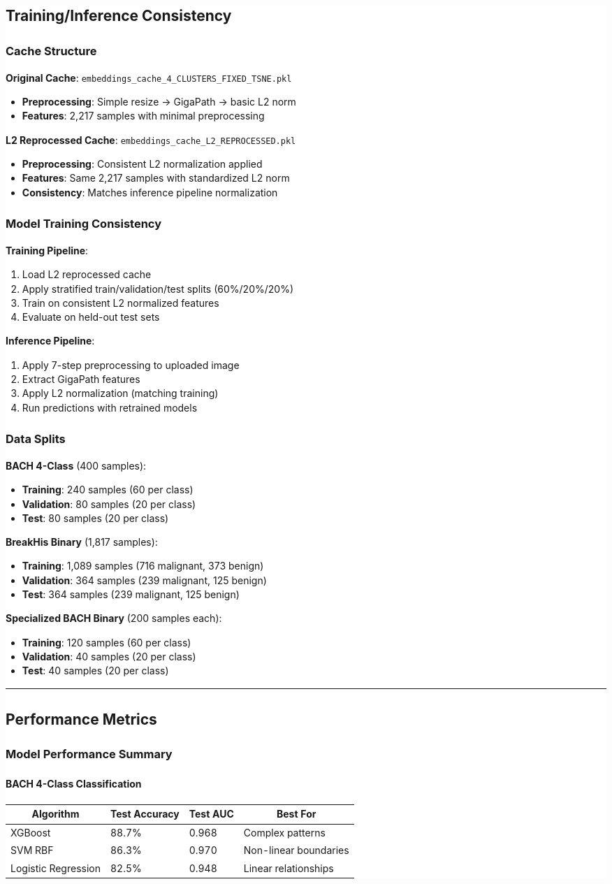 
## Training/Inference Consistency

### Cache Structure
**Original Cache**: `embeddings_cache_4_CLUSTERS_FIXED_TSNE.pkl`
- **Preprocessing**: Simple resize → GigaPath → basic L2 norm
- **Features**: 2,217 samples with minimal preprocessing

**L2 Reprocessed Cache**: `embeddings_cache_L2_REPROCESSED.pkl`
- **Preprocessing**: Consistent L2 normalization applied
- **Features**: Same 2,217 samples with standardized L2 norm
- **Consistency**: Matches inference pipeline normalization

### Model Training Consistency
**Training Pipeline**:
1. Load L2 reprocessed cache
2. Apply stratified train/validation/test splits (60%/20%/20%)
3. Train on consistent L2 normalized features
4. Evaluate on held-out test sets

**Inference Pipeline**:
1. Apply 7-step preprocessing to uploaded image
2. Extract GigaPath features
3. Apply L2 normalization (matching training)
4. Run predictions with retrained models

### Data Splits
**BACH 4-Class** (400 samples):
- **Training**: 240 samples (60 per class)
- **Validation**: 80 samples (20 per class)  
- **Test**: 80 samples (20 per class)

**BreakHis Binary** (1,817 samples):
- **Training**: 1,089 samples (716 malignant, 373 benign)
- **Validation**: 364 samples (239 malignant, 125 benign)
- **Test**: 364 samples (239 malignant, 125 benign)

**Specialized BACH Binary** (200 samples each):
- **Training**: 120 samples (60 per class)
- **Validation**: 40 samples (20 per class)
- **Test**: 40 samples (20 per class)

---

## Performance Metrics

### Model Performance Summary

#### BACH 4-Class Classification
| Algorithm | Test Accuracy | Test AUC | Best For |
|-----------|---------------|----------|----------|
| XGBoost | 88.7% | 0.968 | Complex patterns |
| SVM RBF | 86.3% | 0.970 | Non-linear boundaries |
| Logistic Regression | 82.5% | 0.948 | Linear relationships |
